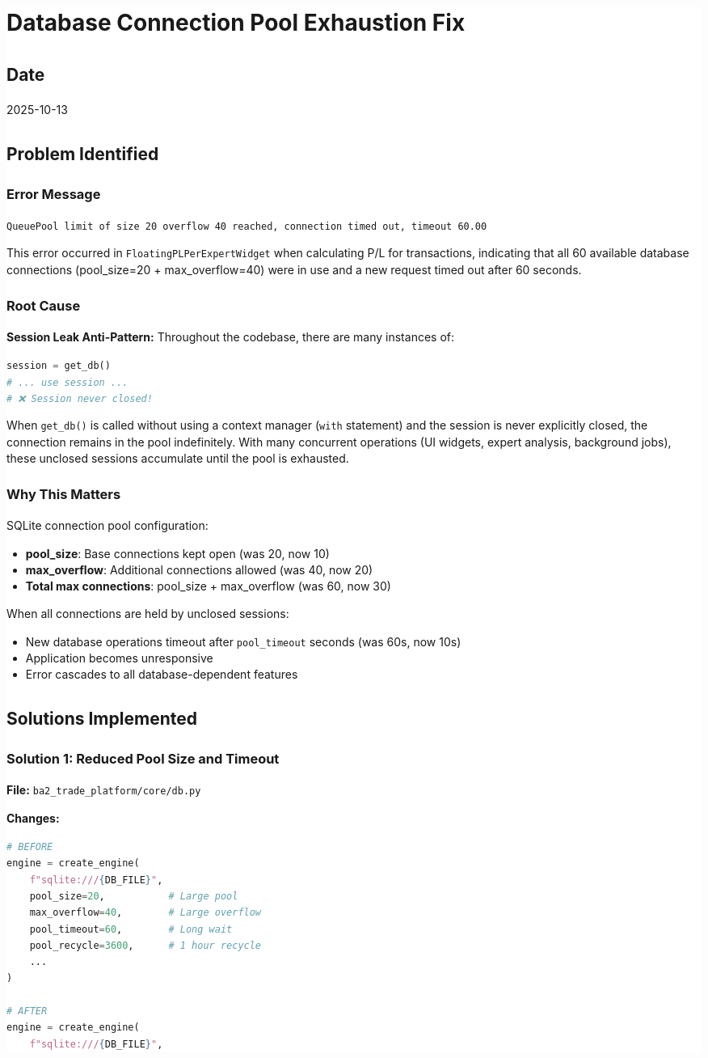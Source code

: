 # Database Connection Pool Exhaustion Fix

## Date
2025-10-13

## Problem Identified

### Error Message
```
QueuePool limit of size 20 overflow 40 reached, connection timed out, timeout 60.00
```

This error occurred in `FloatingPLPerExpertWidget` when calculating P/L for transactions, indicating that all 60 available database connections (pool_size=20 + max_overflow=40) were in use and a new request timed out after 60 seconds.

### Root Cause

**Session Leak Anti-Pattern:** Throughout the codebase, there are many instances of:

```python
session = get_db()
# ... use session ...
# ❌ Session never closed!
```

When `get_db()` is called without using a context manager (`with` statement) and the session is never explicitly closed, the connection remains in the pool indefinitely. With many concurrent operations (UI widgets, expert analysis, background jobs), these unclosed sessions accumulate until the pool is exhausted.

### Why This Matters

SQLite connection pool configuration:
- **pool_size**: Base connections kept open (was 20, now 10)
- **max_overflow**: Additional connections allowed (was 40, now 20)
- **Total max connections**: pool_size + max_overflow (was 60, now 30)

When all connections are held by unclosed sessions:
- New database operations timeout after `pool_timeout` seconds (was 60s, now 10s)
- Application becomes unresponsive
- Error cascades to all database-dependent features

## Solutions Implemented

### Solution 1: Reduced Pool Size and Timeout

**File:** `ba2_trade_platform/core/db.py`

**Changes:**
```python
# BEFORE
engine = create_engine(
    f"sqlite:///{DB_FILE}", 
    pool_size=20,           # Large pool
    max_overflow=40,        # Large overflow
    pool_timeout=60,        # Long wait
    pool_recycle=3600,      # 1 hour recycle
    ...
)

# AFTER
engine = create_engine(
    f"sqlite:///{DB_FILE}", 
```